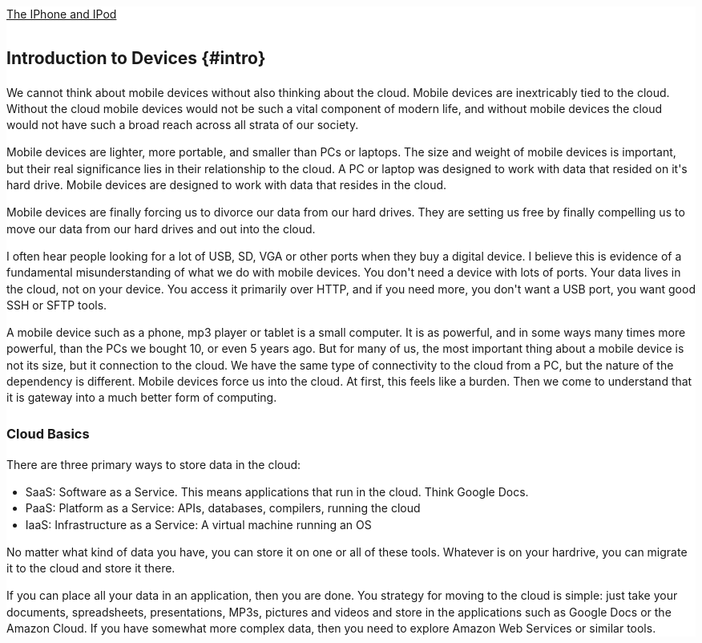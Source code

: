 [The IPhone and IPod](#apple)

Introduction to Devices {#intro}
-----------------------

We cannot think about mobile devices without also thinking about the
cloud. Mobile devices are inextricably tied to the cloud. Without the
cloud mobile devices would not be such a vital component of modern life,
and without mobile devices the cloud would not have such a broad reach
across all strata of our society.

Mobile devices are lighter, more portable, and smaller than PCs or
laptops. The size and weight of mobile devices is important, but their
real significance lies in their relationship to the cloud. A PC or
laptop was designed to work with data that resided on it's hard drive.
Mobile devices are designed to work with data that resides in the cloud.

Mobile devices are finally forcing us to divorce our data from our hard
drives. They are setting us free by finally compelling us to move our
data from our hard drives and out into the cloud.

I often hear people looking for a lot of USB, SD, VGA or other ports
when they buy a digital device. I believe this is evidence of a
fundamental misunderstanding of what we do with mobile devices. You
don't need a device with lots of ports. Your data lives in the cloud,
not on your device. You access it primarily over HTTP, and if you need
more, you don't want a USB port, you want good SSH or SFTP tools.

A mobile device such as a phone, mp3 player or tablet is a small
computer. It is as powerful, and in some ways many times more powerful,
than the PCs we bought 10, or even 5 years ago. But for many of us, the
most important thing about a mobile device is not its size, but it
connection to the cloud. We have the same type of connectivity to the
cloud from a PC, but the nature of the dependency is different. Mobile
devices force us into the cloud. At first, this feels like a burden.
Then we come to understand that it is gateway into a much better form of
computing.

### Cloud Basics

There are three primary ways to store data in the cloud:

-   SaaS: Software as a Service. This means applications that run in the
    cloud. Think Google Docs.
-   PaaS: Platform as a Service: APIs, databases, compilers, running the
    cloud
-   IaaS: Infrastructure as a Service: A virtual machine running an OS

No matter what kind of data you have, you can store it on one or all of
these tools. Whatever is on your hardrive, you can migrate it to the
cloud and store it there.

If you can place all your data in an application, then you are done. You
strategy for moving to the cloud is simple: just take your documents,
spreadsheets, presentations, MP3s, pictures and videos and store in the
applications such as Google Docs or the Amazon Cloud. If you have
somewhat more complex data, then you need to explore Amazon Web Services
or similar tools.
